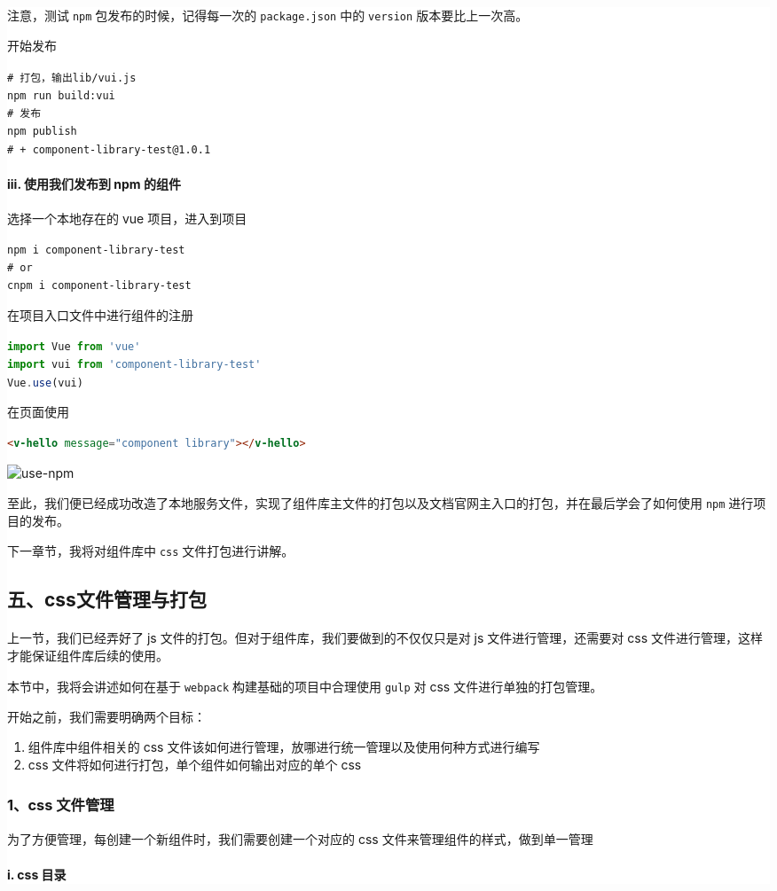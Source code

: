注意，测试 `npm` 包发布的时候，记得每一次的 `package.json` 中的 `version` 版本要比上一次高。

开始发布

```shell
# 打包，输出lib/vui.js
npm run build:vui
# 发布
npm publish
# + component-library-test@1.0.1
```

#### iii. 使用我们发布到 npm 的组件

选择一个本地存在的 vue 项目，进入到项目

```shell
npm i component-library-test
# or 
cnpm i component-library-test
```

在项目入口文件中进行组件的注册

```javascript
import Vue from 'vue'
import vui from 'component-library-test'
Vue.use(vui)
```

在页面使用

```html
<v-hello message="component library"></v-hello>
```

![use-npm](https://static.oschina.net/uploads/img/201803/17175041_kSwG.png "use npm")

至此，我们便已经成功改造了本地服务文件，实现了组件库主文件的打包以及文档官网主入口的打包，并在最后学会了如何使用 `npm` 进行项目的发布。

下一章节，我将对组件库中 `css` 文件打包进行讲解。

## 五、css文件管理与打包

上一节，我们已经弄好了 js 文件的打包。但对于组件库，我们要做到的不仅仅只是对 js 文件进行管理，还需要对 css 文件进行管理，这样才能保证组件库后续的使用。

本节中，我将会讲述如何在基于 `webpack` 构建基础的项目中合理使用 `gulp` 对 css 文件进行单独的打包管理。

开始之前，我们需要明确两个目标：

1. 组件库中组件相关的 css 文件该如何进行管理，放哪进行统一管理以及使用何种方式进行编写
2. css 文件将如何进行打包，单个组件如何输出对应的单个 css

### 1、css 文件管理

为了方便管理，每创建一个新组件时，我们需要创建一个对应的 css 文件来管理组件的样式，做到单一管理

#### i. css 目录
